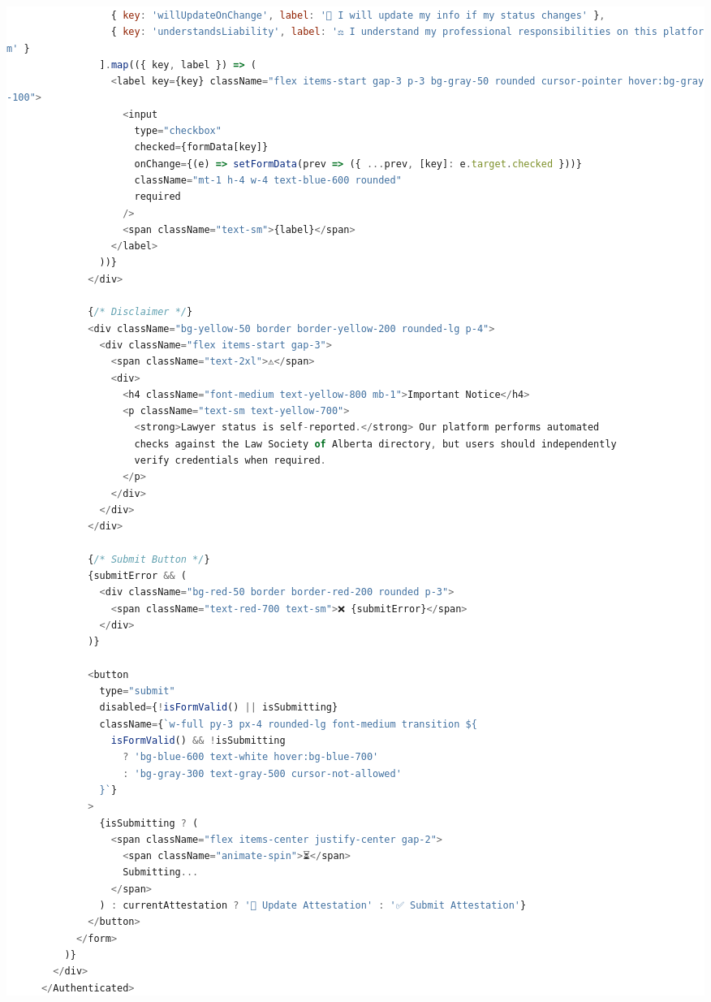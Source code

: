```javascript
                  { key: 'willUpdateOnChange', label: '🔄 I will update my info if my status changes' },
                  { key: 'understandsLiability', label: '⚖️ I understand my professional responsibilities on this platform' }
                ].map(({ key, label }) => (
                  <label key={key} className="flex items-start gap-3 p-3 bg-gray-50 rounded cursor-pointer hover:bg-gray-100">
                    <input
                      type="checkbox"
                      checked={formData[key]}
                      onChange={(e) => setFormData(prev => ({ ...prev, [key]: e.target.checked }))}
                      className="mt-1 h-4 w-4 text-blue-600 rounded"
                      required
                    />
                    <span className="text-sm">{label}</span>
                  </label>
                ))}
              </div>

              {/* Disclaimer */}
              <div className="bg-yellow-50 border border-yellow-200 rounded-lg p-4">
                <div className="flex items-start gap-3">
                  <span className="text-2xl">⚠️</span>
                  <div>
                    <h4 className="font-medium text-yellow-800 mb-1">Important Notice</h4>
                    <p className="text-sm text-yellow-700">
                      <strong>Lawyer status is self-reported.</strong> Our platform performs automated 
                      checks against the Law Society of Alberta directory, but users should independently 
                      verify credentials when required.
                    </p>
                  </div>
                </div>
              </div>

              {/* Submit Button */}
              {submitError && (
                <div className="bg-red-50 border border-red-200 rounded p-3">
                  <span className="text-red-700 text-sm">❌ {submitError}</span>
                </div>
              )}

              <button
                type="submit"
                disabled={!isFormValid() || isSubmitting}
                className={`w-full py-3 px-4 rounded-lg font-medium transition ${
                  isFormValid() && !isSubmitting
                    ? 'bg-blue-600 text-white hover:bg-blue-700'
                    : 'bg-gray-300 text-gray-500 cursor-not-allowed'
                }`}
              >
                {isSubmitting ? (
                  <span className="flex items-center justify-center gap-2">
                    <span className="animate-spin">⏳</span>
                    Submitting...
                  </span>
                ) : currentAttestation ? '🔄 Update Attestation' : '✅ Submit Attestation'}
              </button>
            </form>
          )}
        </div>
      </Authenticated>
```